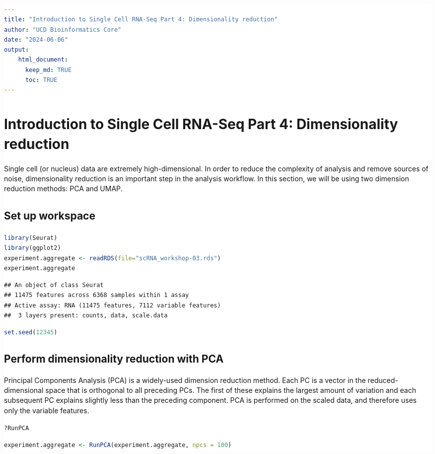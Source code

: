```yaml
---
title: "Introduction to Single Cell RNA-Seq Part 4: Dimensionality reduction"
author: "UCD Bioinformatics Core"
date: "2024-06-06"
output:
    html_document:
      keep_md: TRUE
      toc: TRUE
---
```


# Introduction to Single Cell RNA-Seq Part 4: Dimensionality reduction
Single cell (or nucleus) data are extremely high-dimensional. In order to reduce the complexity of analysis and remove sources of noise, dimensionality reduction is an important step in the analysis workflow. In this section, we will be using two dimension reduction methods: PCA and UMAP.


## Set up workspace

``` r
library(Seurat)
library(ggplot2)
experiment.aggregate <- readRDS(file="scRNA_workshop-03.rds")
experiment.aggregate
```

```
## An object of class Seurat 
## 11475 features across 6368 samples within 1 assay 
## Active assay: RNA (11475 features, 7112 variable features)
##  3 layers present: counts, data, scale.data
```

``` r
set.seed(12345)
```

## Perform dimensionality reduction with PCA
Principal Components Analysis (PCA) is a widely-used dimension reduction method. Each PC is a vector in the reduced-dimensional space that is orthogonal to all preceding PCs. The first of these explains the largest amount of variation and each subsequent PC explains slightly less than the preceding component. PCA is performed on the scaled data, and therefore uses only the variable features. 

``` r
?RunPCA
```


``` r
experiment.aggregate <- RunPCA(experiment.aggregate, npcs = 100)
```
